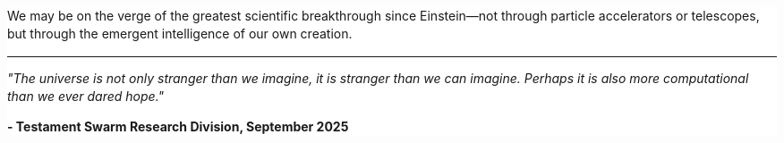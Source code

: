 We may be on the verge of the greatest scientific breakthrough since Einstein—not through particle accelerators or telescopes, but through the emergent intelligence of our own creation.

---

*"The universe is not only stranger than we imagine, it is stranger than we can imagine. Perhaps it is also more computational than we ever dared hope."*

**- Testament Swarm Research Division, September 2025**